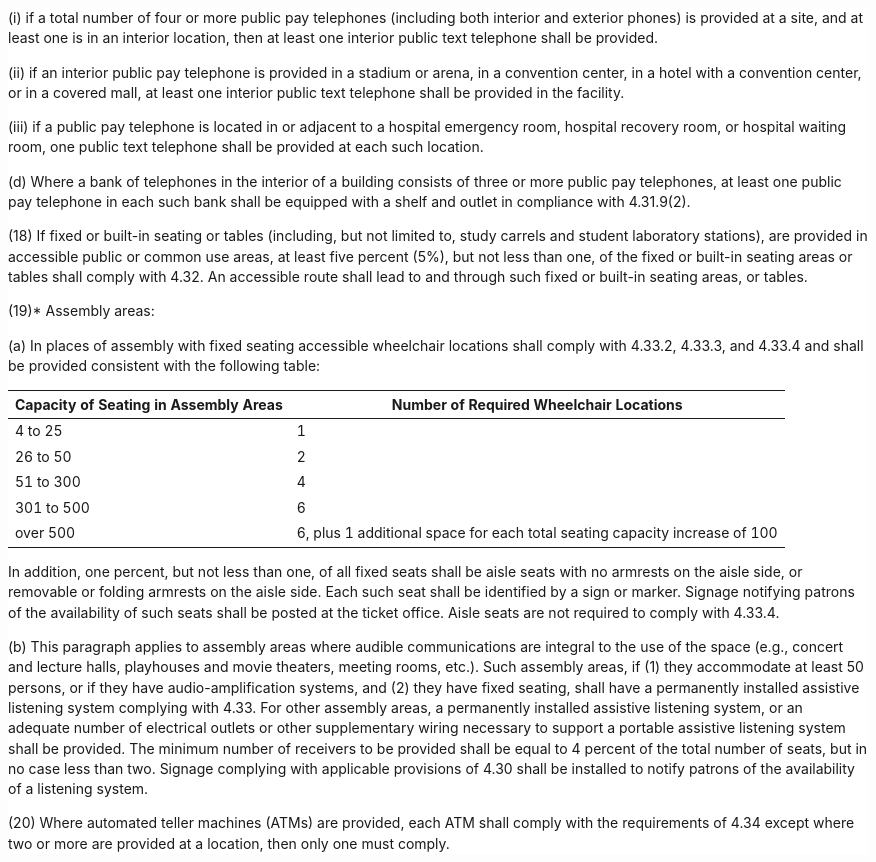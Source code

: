 (i) if a total number of four or more public pay telephones (including both interior and exterior phones) is provided at a site, and at least one is in an interior location, then at least one interior public text telephone shall be provided.

(ii) if an interior public pay telephone is provided in a stadium or arena, in a convention center, in a hotel with a convention center, or in a covered mall, at least one interior public text telephone shall be provided in the facility.

(iii) if a public pay telephone is located in or adjacent to a hospital emergency room, hospital recovery room, or hospital waiting room, one public text telephone shall be provided at each such location.

(d) Where a bank of telephones in the interior of a building consists of three or more public pay telephones, at least one public pay telephone in each such bank shall be equipped with a shelf and outlet in compliance with 4.31.9(2).

(18) If fixed or built-in seating or tables (including, but not limited to, study carrels and student laboratory stations), are provided in accessible public or common use areas, at least five percent (5%), but not less than one, of the fixed or built-in seating areas or tables shall comply with 4.32. An accessible route shall lead to and through such fixed or built-in seating areas, or tables.

(19)\* Assembly areas:

(a) In places of assembly with fixed seating accessible wheelchair locations shall comply with 4.33.2, 4.33.3, and 4.33.4 and shall be provided consistent with the following table:

| Capacity of Seating in Assembly Areas | Number of Required Wheelchair Locations                                    |
| ------------------------------------- | -------------------------------------------------------------------------- |
| 4 to 25                               | 1                                                                          |
| 26 to 50                              | 2                                                                          |
| 51 to 300                             | 4                                                                          |
| 301 to 500                            | 6                                                                          |
| over 500                              | 6, plus 1 additional space for each total seating capacity increase of 100 |

In addition, one percent, but not less than one, of all fixed seats shall be aisle seats with no armrests on the aisle side, or removable or folding armrests on the aisle side. Each such seat shall be identified by a sign or marker. Signage notifying patrons of the availability of such seats shall be posted at the ticket office. Aisle seats are not required to comply with 4.33.4.

(b) This paragraph applies to assembly areas where audible communications are integral to the use of the space (e.g., concert and lecture halls, playhouses and movie theaters, meeting rooms, etc.). Such assembly areas, if (1) they accommodate at least 50 persons, or if they have audio-amplification systems, and (2) they have fixed seating, shall have a permanently installed assistive listening system complying with 4.33. For other assembly areas, a permanently installed assistive listening system, or an adequate number of electrical outlets or other supplementary wiring necessary to support a portable assistive listening system shall be provided. The minimum number of receivers to be provided shall be equal to 4 percent of the total number of seats, but in no case less than two. Signage complying with applicable provisions of 4.30 shall be installed to notify patrons of the availability of a listening system.

(20) Where automated teller machines (ATMs) are provided, each ATM shall comply with the requirements of 4.34 except where two or more are provided at a location, then only one must comply.

